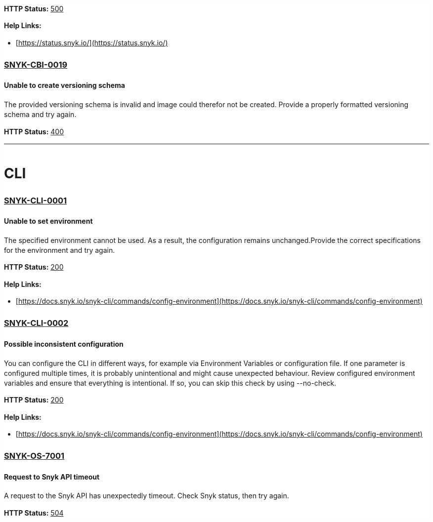 **HTTP Status:** [500](https://developer.mozilla.org/en-US/docs/Web/HTTP/Status/500)

**Help Links:**
- [https://status.snyk.io/](https://status.snyk.io/)

### [SNYK-CBI-0019](#snyk-cbi-0019)

#### Unable to create versioning schema

The provided versioning schema is invalid and image could therefor not be created. Provide a properly formatted versioning schema and try again.

**HTTP Status:** [400](https://developer.mozilla.org/en-US/docs/Web/HTTP/Status/400)


---
# CLI
### [SNYK-CLI-0001](#snyk-cli-0001)

#### Unable to set environment

The specified environment cannot be used. As a result, the configuration remains unchanged.Provide the correct specifications for the environment and try again.

**HTTP Status:** [200](https://developer.mozilla.org/en-US/docs/Web/HTTP/Status/200)

**Help Links:**
- [https://docs.snyk.io/snyk-cli/commands/config-environment](https://docs.snyk.io/snyk-cli/commands/config-environment)

### [SNYK-CLI-0002](#snyk-cli-0002)

#### Possible inconsistent configuration

You can configure the CLI in different ways, for example via Environment Variables or configuration file.
If one parameter is configured multiple times, it is probably unintentional and might cause unexpected behaviour.
Review configured environment variables and ensure that everything is intentional. If so, you can skip this check by using --no-check.

**HTTP Status:** [200](https://developer.mozilla.org/en-US/docs/Web/HTTP/Status/200)

**Help Links:**
- [https://docs.snyk.io/snyk-cli/commands/config-environment](https://docs.snyk.io/snyk-cli/commands/config-environment)

### [SNYK-OS-7001](#snyk-os-7001)

#### Request to Snyk API timeout

A request to the Snyk API has unexpectedly timeout. Check Snyk status, then try again.

**HTTP Status:** [504](https://developer.mozilla.org/en-US/docs/Web/HTTP/Status/504)
